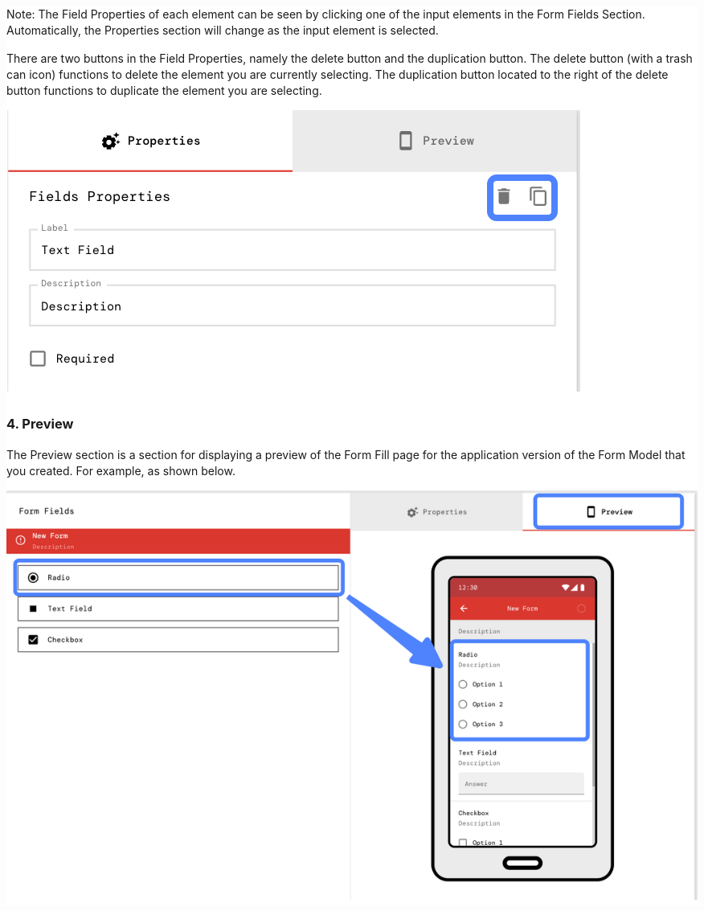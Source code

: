 Note: The Field Properties of each element can be seen by clicking one of the input elements in the Form Fields Section. Automatically, the Properties section will change as the input element is selected.

There are two buttons in the Field Properties, namely the delete button and the duplication button. The delete button (with a trash can icon) functions to delete the element you are currently selecting. The duplication button located to the right of the delete button functions to duplicate the element you are selecting.

![](/img/screenshots/website-application-usage/forms/creating-a-new-form-model/creating-a-new-form-model-6.png#center)

### 4. Preview

The Preview section is a section for displaying a preview of the Form Fill page for the application version of the Form Model that you created. For example, as shown below.

![](/img/screenshots/website-application-usage/forms/creating-a-new-form-model/creating-a-new-form-model-7.png)
